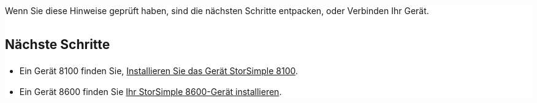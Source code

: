 Wenn Sie diese Hinweise geprüft haben, sind die nächsten Schritte entpacken, oder Verbinden Ihr Gerät.

## <a name="next-steps"></a>Nächste Schritte

- Ein Gerät 8100 finden Sie, [Installieren Sie das Gerät StorSimple 8100](storsimple-8100-hardware-installation.md).

- Ein Gerät 8600 finden Sie [Ihr StorSimple 8600-Gerät installieren](storsimple-8600-hardware-installation.md).

